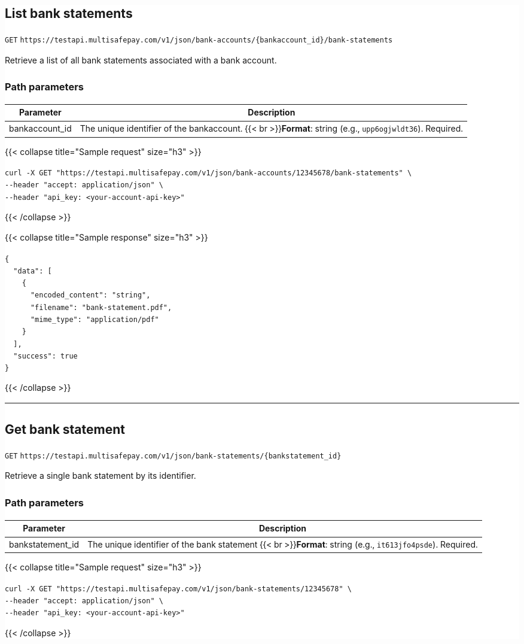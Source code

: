 
## List bank statements

`GET` `https://testapi.multisafepay.com/v1/json/bank-accounts/{bankaccount_id}/bank-statements`

Retrieve a list of all bank statements associated with a bank account.

### Path parameters
|Parameter|Description|
|-----|------|
|bankaccount_id| The unique identifier of the bankaccount. {{< br >}}**Format**: string (e.g., `upp6ogjwldt36`). Required. |

{{< collapse title="Sample request" size="h3" >}}
```
curl -X GET "https://testapi.multisafepay.com/v1/json/bank-accounts/12345678/bank-statements" \
--header "accept: application/json" \
--header "api_key: <your-account-api-key>"
```
{{< /collapse >}}

{{< collapse title="Sample response" size="h3" >}}
```
{
  "data": [
    {
      "encoded_content": "string",
      "filename": "bank-statement.pdf",
      "mime_type": "application/pdf"
    }
  ],
  "success": true
}
```
{{< /collapse >}}

---

## Get bank statement

`GET` `https://testapi.multisafepay.com/v1/json/bank-statements/{bankstatement_id}`

Retrieve a single bank statement by its identifier.

### Path parameters
|Parameter|Description|
|-----|------|
|bankstatement_id|The unique identifier of the bank statement {{< br >}}**Format**: string (e.g., `it613jfo4psde`). Required. |

{{< collapse title="Sample request" size="h3" >}}
```
curl -X GET "https://testapi.multisafepay.com/v1/json/bank-statements/12345678" \
--header "accept: application/json" \
--header "api_key: <your-account-api-key>"
```
{{< /collapse >}}
